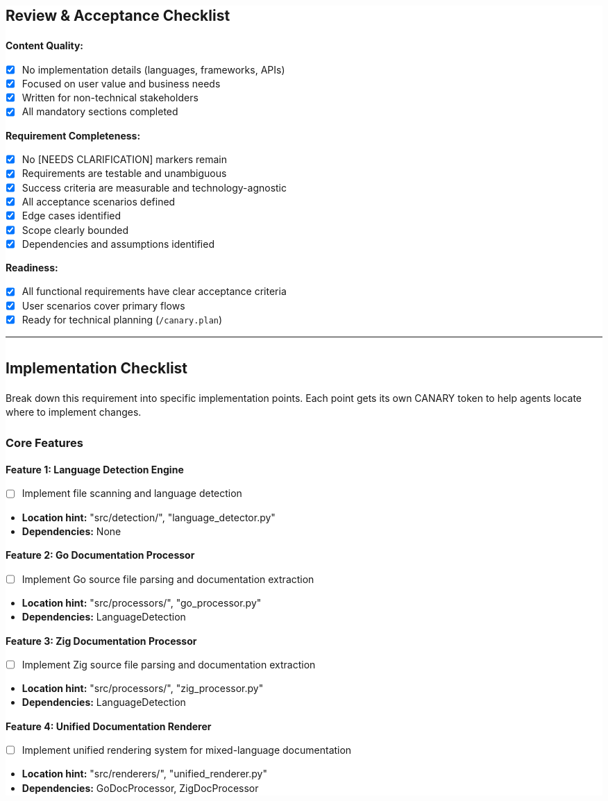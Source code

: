 ## Review & Acceptance Checklist

**Content Quality:**
- [x] No implementation details (languages, frameworks, APIs)
- [x] Focused on user value and business needs
- [x] Written for non-technical stakeholders
- [x] All mandatory sections completed

**Requirement Completeness:**
- [x] No [NEEDS CLARIFICATION] markers remain
- [x] Requirements are testable and unambiguous
- [x] Success criteria are measurable and technology-agnostic
- [x] All acceptance scenarios defined
- [x] Edge cases identified
- [x] Scope clearly bounded
- [x] Dependencies and assumptions identified

**Readiness:**
- [x] All functional requirements have clear acceptance criteria
- [x] User scenarios cover primary flows
- [x] Ready for technical planning (`/canary.plan`)

---

## Implementation Checklist

Break down this requirement into specific implementation points. Each point gets its own CANARY token to help agents locate where to implement changes.

### Core Features


**Feature 1: Language Detection Engine**
- [ ] Implement file scanning and language detection
- **Location hint:** "src/detection/", "language_detector.py"
- **Dependencies:** None


**Feature 2: Go Documentation Processor**
- [ ] Implement Go source file parsing and documentation extraction
- **Location hint:** "src/processors/", "go_processor.py"
- **Dependencies:** LanguageDetection


**Feature 3: Zig Documentation Processor**
- [ ] Implement Zig source file parsing and documentation extraction
- **Location hint:** "src/processors/", "zig_processor.py"
- **Dependencies:** LanguageDetection


**Feature 4: Unified Documentation Renderer**
- [ ] Implement unified rendering system for mixed-language documentation
- **Location hint:** "src/renderers/", "unified_renderer.py"
- **Dependencies:** GoDocProcessor, ZigDocProcessor
